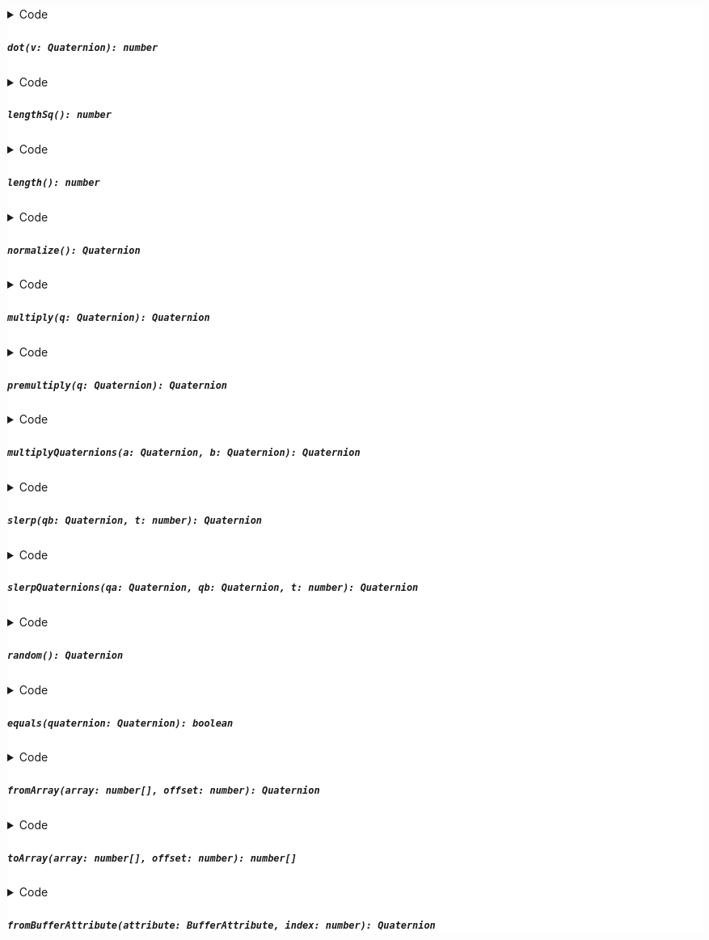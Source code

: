 <details><summary>Code</summary></details>

##### `dot(v: Quaternion): number`

<details><summary>Code</summary></details>

##### `lengthSq(): number`

<details><summary>Code</summary></details>

##### `length(): number`

<details><summary>Code</summary></details>

##### `normalize(): Quaternion`

<details><summary>Code</summary></details>

##### `multiply(q: Quaternion): Quaternion`

<details><summary>Code</summary></details>

##### `premultiply(q: Quaternion): Quaternion`

<details><summary>Code</summary></details>

##### `multiplyQuaternions(a: Quaternion, b: Quaternion): Quaternion`

<details><summary>Code</summary></details>

##### `slerp(qb: Quaternion, t: number): Quaternion`

<details><summary>Code</summary></details>

##### `slerpQuaternions(qa: Quaternion, qb: Quaternion, t: number): Quaternion`

<details><summary>Code</summary></details>

##### `random(): Quaternion`

<details><summary>Code</summary></details>

##### `equals(quaternion: Quaternion): boolean`

<details><summary>Code</summary></details>

##### `fromArray(array: number[], offset: number): Quaternion`

<details><summary>Code</summary></details>

##### `toArray(array: number[], offset: number): number[]`

<details><summary>Code</summary></details>

##### `fromBufferAttribute(attribute: BufferAttribute, index: number): Quaternion`
